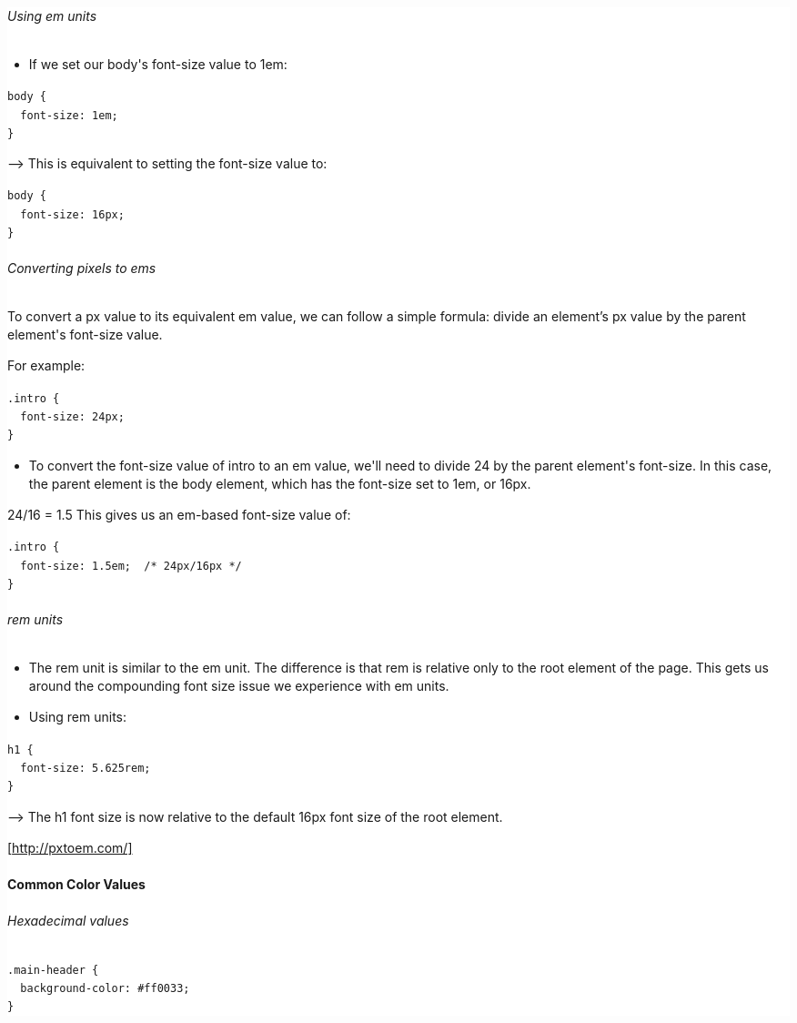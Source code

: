 ###### Using em units

* If we set our body's font-size value to 1em:
```
body {
  font-size: 1em;
}
```
--> This is equivalent to setting the font-size value to:
```
body {
  font-size: 16px;
}
```

###### Converting pixels to ems

To convert a px value to its equivalent em value, we can follow a simple formula: divide an element’s px value by the parent element's font-size value.

For example:
```
.intro {
  font-size: 24px;
}
```
* To convert the font-size value of intro to an em value, we'll need to divide 24 by the parent element's font-size. In this case, the parent element is the body element, which has the font-size set to 1em, or 16px.

24/16 = 1.5
This gives us an em-based font-size value of:
```
.intro {
  font-size: 1.5em;  /* 24px/16px */
}
```

###### rem units
* The rem unit is similar to the em unit. The difference is that rem is relative only to the root element of the page. This gets us around the compounding font size issue we experience with em units.

* Using rem units:
```
h1 {
  font-size: 5.625rem;
}
```
--> The h1 font size is now relative to the default 16px font size of the root <html> element.

[http://pxtoem.com/]



#### Common Color Values

###### Hexadecimal values
```
.main-header {
  background-color: #ff0033;
}
```

